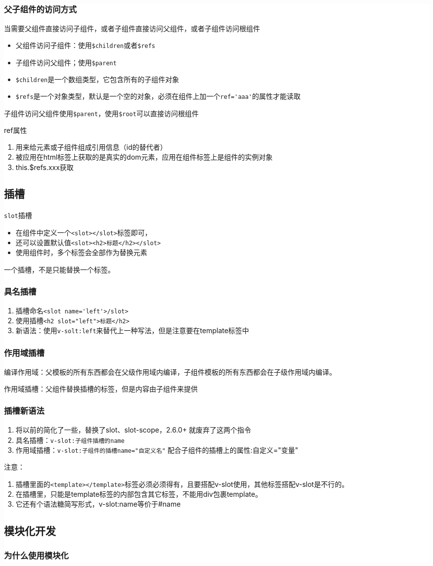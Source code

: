 ### 父子组件的访问方式

当需要父组件直接访问子组件，或者子组件直接访问父组件，或者子组件访问根组件

- 父组件访问子组件：使用`$children`或者`$refs`
- 子组件访问父组件；使用`$parent`

- `$children`是一个数组类型，它包含所有的子组件对象
- `$refs`是一个对象类型，默认是一个空的对象，必须在组件上加一个`ref='aaa'`的属性才能读取

子组件访问父组件使用`$parent`，使用`$root`可以直接访问根组件

ref属性

1. 用来给元素或子组件组成引用信息（id的替代者）
2. 被应用在html标签上获取的是真实的dom元素，应用在组件标签上是组件的实例对象
3. this.$refs.xxx获取

## 插槽

`slot`插槽

- 在组件中定义一个`<slot></slot>`标签即可，
- 还可以设置默认值`<slot><h2>标题</h2></slot>`
- 使用组件时，多个标签会全部作为替换元素

一个插槽，不是只能替换一个标签。

### 具名插槽

1. 插槽命名`<slot name='left'>/slot>`
2. 使用插槽`<h2 slot="left">标题</h2>`
3. 新语法：使用`v-solt:left`来替代上一种写法，但是注意要在template标签中

### 作用域插槽

编译作用域：父模板的所有东西都会在父级作用域内编译，子组件模板的所有东西都会在子级作用域内编译。

作用域插槽：父组件替换插槽的标签，但是内容由子组件来提供

### 插槽新语法

1. 将以前的简化了一些，替换了slot、slot-scope，2.6.0+ 就废弃了这两个指令
2. 具名插槽：`v-slot:子组件插槽的name`
3. 作用域插槽：`v-slot:子组件的插槽name="自定义名"` 配合子组件的插槽上的属性:自定义="变量"

注意：

1. 插槽里面的`<template></template>`标签必须必须得有，且要搭配v-slot使用，其他标签搭配v-slot是不行的。
2. 在插槽里，只能是template标签的内部包含其它标签，不能用div包裹template。
3. 它还有个语法糖简写形式，v-slot:name等价于#name

## 模块化开发

### 为什么使用模块化
